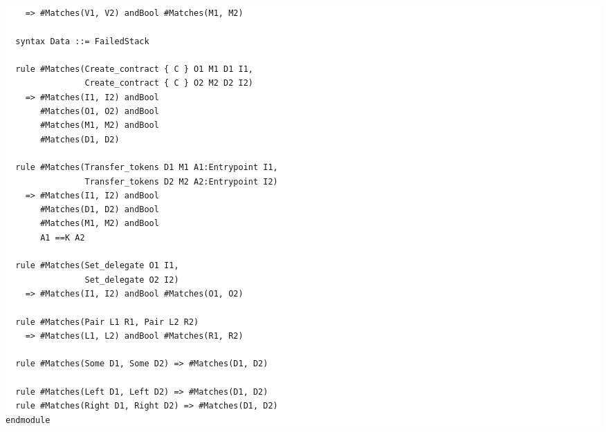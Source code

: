 ```k
    => #Matches(V1, V2) andBool #Matches(M1, M2)

  syntax Data ::= FailedStack

  rule #Matches(Create_contract { C } O1 M1 D1 I1,
                Create_contract { C } O2 M2 D2 I2)
    => #Matches(I1, I2) andBool
       #Matches(O1, O2) andBool
       #Matches(M1, M2) andBool
       #Matches(D1, D2)

  rule #Matches(Transfer_tokens D1 M1 A1:Entrypoint I1,
                Transfer_tokens D2 M2 A2:Entrypoint I2)
    => #Matches(I1, I2) andBool
       #Matches(D1, D2) andBool
       #Matches(M1, M2) andBool
       A1 ==K A2

  rule #Matches(Set_delegate O1 I1,
                Set_delegate O2 I2)
    => #Matches(I1, I2) andBool #Matches(O1, O2)

  rule #Matches(Pair L1 R1, Pair L2 R2)
    => #Matches(L1, L2) andBool #Matches(R1, R2)

  rule #Matches(Some D1, Some D2) => #Matches(D1, D2)

  rule #Matches(Left D1, Left D2) => #Matches(D1, D2)
  rule #Matches(Right D1, Right D2) => #Matches(D1, D2)
endmodule
```
